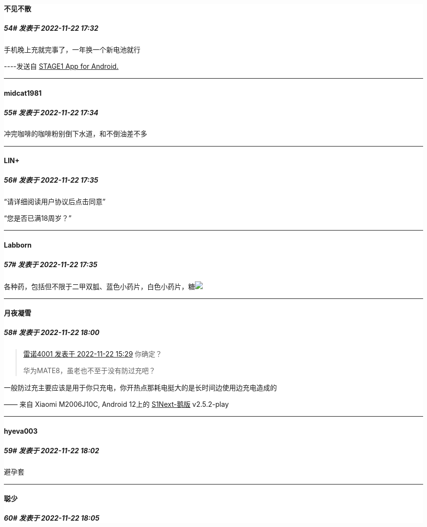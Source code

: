 ####  不见不散  
##### 54#       发表于 2022-11-22 17:32

手机晚上充就完事了，一年换一个新电池就行

----发送自 [STAGE1 App for Android.](http://stage1.5j4m.com/?1.37)

*****

####  midcat1981  
##### 55#       发表于 2022-11-22 17:34

冲完咖啡的咖啡粉别倒下水道，和不倒油差不多

*****

####  LIN+  
##### 56#       发表于 2022-11-22 17:35

“请详细阅读用户协议后点击同意”

“您是否已满18周岁？”

*****

####  Labborn  
##### 57#       发表于 2022-11-22 17:35

各种药，包括但不限于二甲双胍、蓝色小药片，白色小药片，糖<img src="https://static.saraba1st.com/image/smiley/face2017/040.png" referrerpolicy="no-referrer">

*****

####  月夜凝雪  
##### 58#       发表于 2022-11-22 18:00

<blockquote><a href="httphttps://bbs.saraba1st.com/2b/forum.php?mod=redirect&amp;goto=findpost&amp;pid=58554329&amp;ptid=2106331" target="_blank">雷诺4001 发表于 2022-11-22 15:29</a>
你确定？

华为MATE8，虽老也不至于没有防过充吧？</blockquote>
一般防过充主要应该是用于你只充电，你开热点那耗电挺大的是长时间边使用边充电造成的

—— 来自 Xiaomi M2006J10C, Android 12上的 [S1Next-鹅版](https://github.com/ykrank/S1-Next/releases) v2.5.2-play

*****

####  hyeva003  
##### 59#       发表于 2022-11-22 18:02

避孕套

*****

####  聪少  
##### 60#       发表于 2022-11-22 18:05
